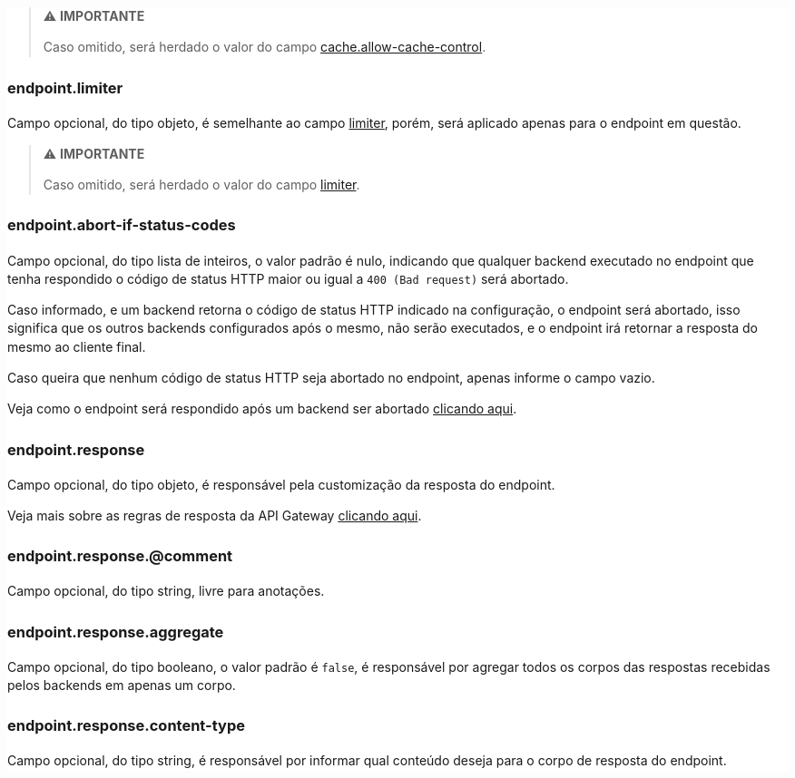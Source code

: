 > ⚠️ **IMPORTANTE**
>
> Caso omitido, será herdado o valor do campo [cache.allow-cache-control](#cacheallow-cache-control).

### endpoint.limiter

Campo opcional, do tipo objeto, é semelhante ao campo [limiter](#limiter), porém, será aplicado apenas para o endpoint
em questão.

> ⚠️ **IMPORTANTE**
>
> Caso omitido, será herdado o valor do campo [limiter](#limiter).
>

### endpoint.abort-if-status-codes

Campo opcional, do tipo lista de inteiros, o valor padrão é nulo, indicando que qualquer backend executado no endpoint
que tenha respondido o código de status HTTP maior ou igual a `400 (Bad request)` será abortado.

Caso informado, e um backend retorna o código de status HTTP indicado na configuração, o endpoint será abortado, isso
significa que os outros backends configurados após o mesmo, não serão executados, e o endpoint irá retornar a resposta
do mesmo ao cliente final.

Caso queira que nenhum código de status HTTP seja abortado no endpoint, apenas informe o campo vazio.

Veja como o endpoint será respondido após um backend ser abortado [clicando aqui](#resposta-abortada).

### endpoint.response

Campo opcional, do tipo objeto, é responsável pela customização da resposta do endpoint.

Veja mais sobre as regras de resposta da API Gateway [clicando aqui](#lógica-de-resposta).

### endpoint.response.@comment

Campo opcional, do tipo string, livre para anotações.

### endpoint.response.aggregate

Campo opcional, do tipo booleano, o valor padrão é `false`, é responsável por agregar todos os corpos das respostas
recebidas pelos backends em apenas um corpo.

### endpoint.response.content-type

Campo opcional, do tipo string, é responsável por informar qual conteúdo deseja para o corpo de resposta do endpoint.
